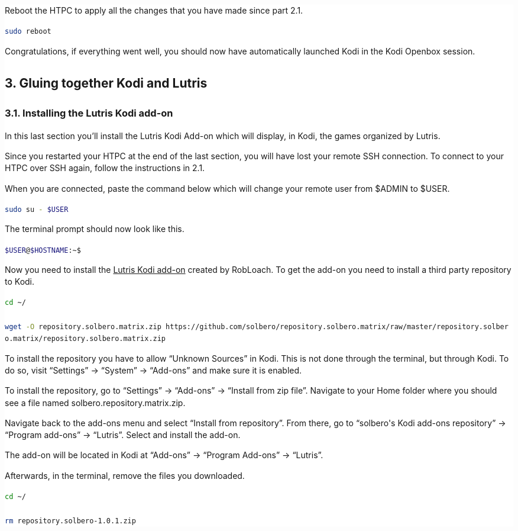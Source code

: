 Reboot the HTPC to apply all the changes that you have made since part 2.1.

```sh
sudo reboot
```

Congratulations, if everything went well, you should now have automatically launched Kodi in the Kodi Openbox session.

## 3. Gluing together Kodi and Lutris

### 3.1. Installing the Lutris Kodi add-on

In this last section you’ll install the Lutris Kodi Add-on which will display, in Kodi, the games organized by Lutris.

Since you restarted your HTPC at the end of the last section, you will have lost your remote SSH connection. To connect to your HTPC over SSH again, follow the instructions in 2.1.

When you are connected, paste the command below which will change your remote user from $ADMIN to $USER.

```sh
sudo su - $USER
```

The terminal prompt should now look like this.

```sh
$USER@$HOSTNAME:~$
```

Now you need to install the [Lutris Kodi add-on](https://github.com/RobLoach/script.lutris) created by RobLoach. To get the add-on you need to install a third party repository to Kodi.

```sh
cd ~/

wget -O repository.solbero.matrix.zip https://github.com/solbero/repository.solbero.matrix/raw/master/repository.solbero.matrix/repository.solbero.matrix.zip
```

To install the repository you have to allow “Unknown Sources” in Kodi. This is not done through the terminal, but through Kodi. To do so, visit “Settings” → “System” → “Add-ons” and make sure it is enabled.

To install the repository, go to “Settings” → “Add-ons” → “Install from zip file”. Navigate to your Home folder where you should see a file named solbero.repository.matrix.zip.

Navigate back to the add-ons menu and select “Install from repository”. From there, go to “solbero's Kodi add-ons repository” → “Program add-ons” → “Lutris”. Select and install the add-on.

The add-on will be located in Kodi at “Add-ons” → “Program Add-ons” → “Lutris”.

Afterwards, in the terminal, remove the files you downloaded.

```sh
cd ~/

rm repository.solbero-1.0.1.zip
```
